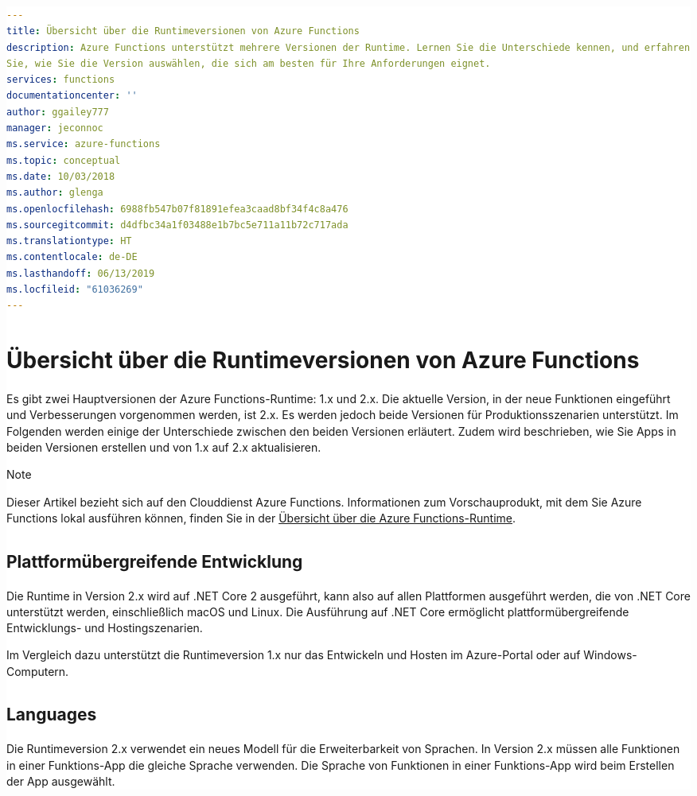 ```yaml
---
title: Übersicht über die Runtimeversionen von Azure Functions
description: Azure Functions unterstützt mehrere Versionen der Runtime. Lernen Sie die Unterschiede kennen, und erfahren Sie, wie Sie die Version auswählen, die sich am besten für Ihre Anforderungen eignet.
services: functions
documentationcenter: ''
author: ggailey777
manager: jeconnoc
ms.service: azure-functions
ms.topic: conceptual
ms.date: 10/03/2018
ms.author: glenga
ms.openlocfilehash: 6988fb547b07f81891efea3caad8bf34f4c8a476
ms.sourcegitcommit: d4dfbc34a1f03488e1b7bc5e711a11b72c717ada
ms.translationtype: HT
ms.contentlocale: de-DE
ms.lasthandoff: 06/13/2019
ms.locfileid: "61036269"
---
```

# <a name="azure-functions-runtime-versions-overview"></a>Übersicht über die Runtimeversionen von Azure Functions

 Es gibt zwei Hauptversionen der Azure Functions-Runtime: 1.x und 2.x. Die aktuelle Version, in der neue Funktionen eingeführt und Verbesserungen vorgenommen werden, ist 2.x. Es werden jedoch beide Versionen für Produktionsszenarien unterstützt.  Im Folgenden werden einige der Unterschiede zwischen den beiden Versionen erläutert. Zudem wird beschrieben, wie Sie Apps in beiden Versionen erstellen und von 1.x auf 2.x aktualisieren.

> [!NOTE]
> Dieser Artikel bezieht sich auf den Clouddienst Azure Functions. Informationen zum Vorschauprodukt, mit dem Sie Azure Functions lokal ausführen können, finden Sie in der [Übersicht über die Azure Functions-Runtime](functions-runtime-overview.md).

## <a name="cross-platform-development"></a>Plattformübergreifende Entwicklung

Die Runtime in Version 2.x wird auf .NET Core 2 ausgeführt, kann also auf allen Plattformen ausgeführt werden, die von .NET Core unterstützt werden, einschließlich macOS und Linux. Die Ausführung auf .NET Core ermöglicht plattformübergreifende Entwicklungs- und Hostingszenarien.

Im Vergleich dazu unterstützt die Runtimeversion 1.x nur das Entwickeln und Hosten im Azure-Portal oder auf Windows-Computern.

## <a name="languages"></a>Languages

Die Runtimeversion 2.x verwendet ein neues Modell für die Erweiterbarkeit von Sprachen. In Version 2.x müssen alle Funktionen in einer Funktions-App die gleiche Sprache verwenden. Die Sprache von Funktionen in einer Funktions-App wird beim Erstellen der App ausgewählt.
